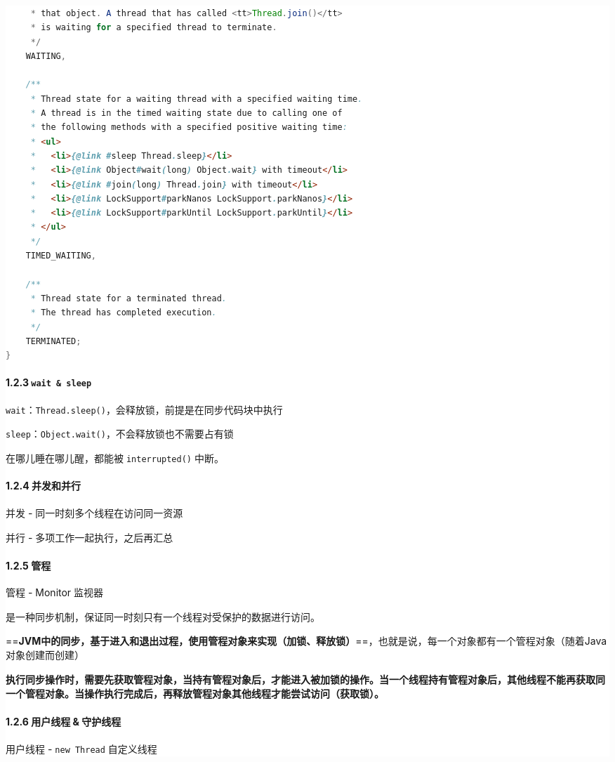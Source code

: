 ```java
     * that object. A thread that has called <tt>Thread.join()</tt>
     * is waiting for a specified thread to terminate.
     */
    WAITING,

    /**
     * Thread state for a waiting thread with a specified waiting time.
     * A thread is in the timed waiting state due to calling one of
     * the following methods with a specified positive waiting time:
     * <ul>
     *   <li>{@link #sleep Thread.sleep}</li>
     *   <li>{@link Object#wait(long) Object.wait} with timeout</li>
     *   <li>{@link #join(long) Thread.join} with timeout</li>
     *   <li>{@link LockSupport#parkNanos LockSupport.parkNanos}</li>
     *   <li>{@link LockSupport#parkUntil LockSupport.parkUntil}</li>
     * </ul>
     */
    TIMED_WAITING,

    /**
     * Thread state for a terminated thread.
     * The thread has completed execution.
     */
    TERMINATED;
}
```

#### 1.2.3 `wait & sleep`

`wait`：`Thread.sleep()`，会释放锁，前提是在同步代码块中执行

`sleep`：`Object.wait()`，不会释放锁也不需要占有锁

在哪儿睡在哪儿醒，都能被 `interrupted()` 中断。

#### 1.2.4 并发和并行

并发 - 同一时刻多个线程在访问同一资源

并行 - 多项工作一起执行，之后再汇总

#### 1.2.5 管程

管程 - Monitor 监视器

是一种同步机制，保证同一时刻只有一个线程对受保护的数据进行访问。

==**JVM中的同步，基于进入和退出过程，使用管程对象来实现（加锁、释放锁）**==，也就是说，每一个对象都有一个管程对象（随着Java对象创建而创建）

**执行同步操作时，需要先获取管程对象，当持有管程对象后，才能进入被加锁的操作。当一个线程持有管程对象后，其他线程不能再获取同一个管程对象。当操作执行完成后，再释放管程对象其他线程才能尝试访问（获取锁）。**

#### 1.2.6 用户线程 & 守护线程

用户线程 - `new Thread` 自定义线程
